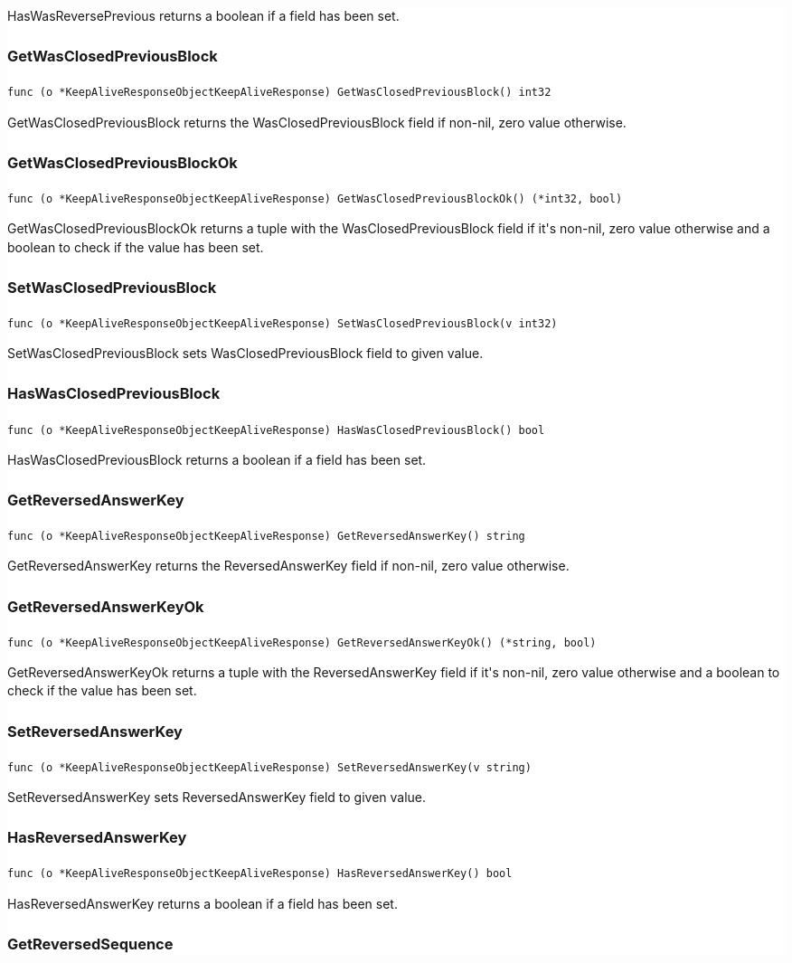 HasWasReversePrevious returns a boolean if a field has been set.

### GetWasClosedPreviousBlock

`func (o *KeepAliveResponseObjectKeepAliveResponse) GetWasClosedPreviousBlock() int32`

GetWasClosedPreviousBlock returns the WasClosedPreviousBlock field if non-nil, zero value otherwise.

### GetWasClosedPreviousBlockOk

`func (o *KeepAliveResponseObjectKeepAliveResponse) GetWasClosedPreviousBlockOk() (*int32, bool)`

GetWasClosedPreviousBlockOk returns a tuple with the WasClosedPreviousBlock field if it's non-nil, zero value otherwise
and a boolean to check if the value has been set.

### SetWasClosedPreviousBlock

`func (o *KeepAliveResponseObjectKeepAliveResponse) SetWasClosedPreviousBlock(v int32)`

SetWasClosedPreviousBlock sets WasClosedPreviousBlock field to given value.

### HasWasClosedPreviousBlock

`func (o *KeepAliveResponseObjectKeepAliveResponse) HasWasClosedPreviousBlock() bool`

HasWasClosedPreviousBlock returns a boolean if a field has been set.

### GetReversedAnswerKey

`func (o *KeepAliveResponseObjectKeepAliveResponse) GetReversedAnswerKey() string`

GetReversedAnswerKey returns the ReversedAnswerKey field if non-nil, zero value otherwise.

### GetReversedAnswerKeyOk

`func (o *KeepAliveResponseObjectKeepAliveResponse) GetReversedAnswerKeyOk() (*string, bool)`

GetReversedAnswerKeyOk returns a tuple with the ReversedAnswerKey field if it's non-nil, zero value otherwise
and a boolean to check if the value has been set.

### SetReversedAnswerKey

`func (o *KeepAliveResponseObjectKeepAliveResponse) SetReversedAnswerKey(v string)`

SetReversedAnswerKey sets ReversedAnswerKey field to given value.

### HasReversedAnswerKey

`func (o *KeepAliveResponseObjectKeepAliveResponse) HasReversedAnswerKey() bool`

HasReversedAnswerKey returns a boolean if a field has been set.

### GetReversedSequence
